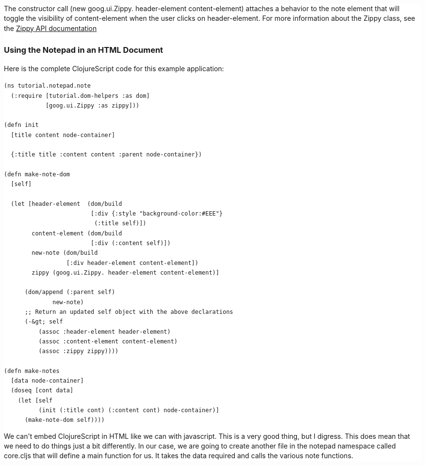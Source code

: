 
The constructor call (new goog.ui.Zippy. header-element
content-element) attaches a behavior to the note element that will
toggle the visibility of content-element when the user clicks on
header-element. For more information about the Zippy class, see the
[Zippy API
documentation](http://closure-library.googlecode.com/svn/docs/class_goog_ui_Zippy.html)

### Using the Notepad in an HTML Document

Here is the complete ClojureScript code for this example application:

    (ns tutorial.notepad.note
      (:require [tutorial.dom-helpers :as dom]
                [goog.ui.Zippy :as zippy]))

    (defn init
      [title content node-container]

      {:title title :content content :parent node-container})

    (defn make-note-dom
      [self]

      (let [header-element  (dom/build
                             [:div {:style "background-color:#EEE"}
                              (:title self)])
            content-element (dom/build
                             [:div (:content self)])
            new-note (dom/build
                      [:div header-element content-element])
            zippy (goog.ui.Zippy. header-element content-element)]

          (dom/append (:parent self)
                  new-note)
          ;; Return an updated self object with the above declarations
          (-&gt; self
              (assoc :header-element header-element)
              (assoc :content-element content-element)
              (assoc :zippy zippy))))

    (defn make-notes
      [data node-container]
      (doseq [cont data]
        (let [self
              (init (:title cont) (:content cont) node-container)]
          (make-note-dom self))))


We can't embed ClojureScript in HTML like we can with javascript. This
is a very good thing, but I digress. This does mean that we need to do
things just a bit differently. In our case, we are going to create
another file in the notepad namespace called core.cljs that will
define a main function for us. It takes the data required
and calls the various note functions.
